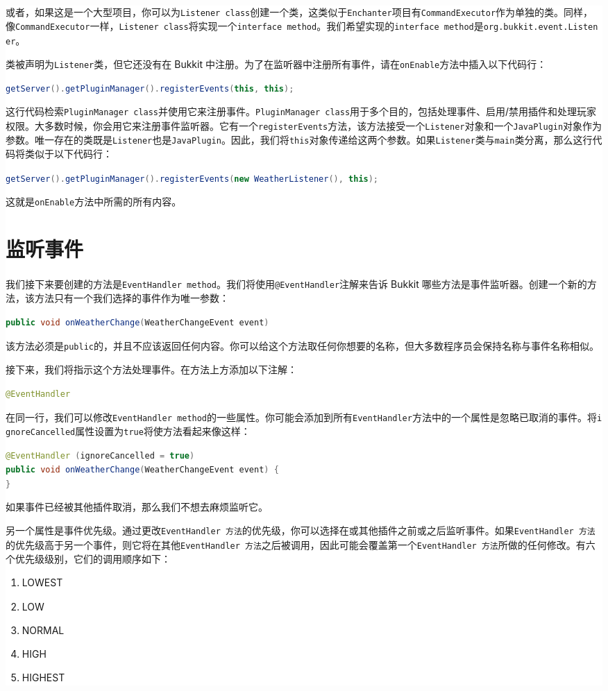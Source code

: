 或者，如果这是一个大型项目，你可以为`Listener class`创建一个类，这类似于`Enchanter`项目有`CommandExecutor`作为单独的类。同样，像`CommandExecutor`一样，`Listener class`将实现一个`interface method`。我们希望实现的`interface method`是`org.bukkit.event.Listener`。

类被声明为`Listener`类，但它还没有在 Bukkit 中注册。为了在监听器中注册所有事件，请在`onEnable`方法中插入以下代码行：

```java
getServer().getPluginManager().registerEvents(this, this);
```

这行代码检索`PluginManager class`并使用它来注册事件。`PluginManager class`用于多个目的，包括处理事件、启用/禁用插件和处理玩家权限。大多数时候，你会用它来注册事件监听器。它有一个`registerEvents`方法，该方法接受一个`Listener`对象和一个`JavaPlugin`对象作为参数。唯一存在的类既是`Listener`也是`JavaPlugin`。因此，我们将`this`对象传递给这两个参数。如果`Listener`类与`main`类分离，那么这行代码将类似于以下代码行：

```java
getServer().getPluginManager().registerEvents(new WeatherListener(), this);
```

这就是`onEnable`方法中所需的所有内容。

# 监听事件

我们接下来要创建的方法是`EventHandler method`。我们将使用`@EventHandler`注解来告诉 Bukkit 哪些方法是事件监听器。创建一个新的方法，该方法只有一个我们选择的事件作为唯一参数：

```java
public void onWeatherChange(WeatherChangeEvent event)
```

该方法必须是`public`的，并且不应该返回任何内容。你可以给这个方法取任何你想要的名称，但大多数程序员会保持名称与事件名称相似。

接下来，我们将指示这个方法处理事件。在方法上方添加以下注解：

```java
@EventHandler
```

在同一行，我们可以修改`EventHandler method`的一些属性。你可能会添加到所有`EventHandler`方法中的一个属性是忽略已取消的事件。将`ignoreCancelled`属性设置为`true`将使方法看起来像这样：

```java
@EventHandler (ignoreCancelled = true)
public void onWeatherChange(WeatherChangeEvent event) {
}
```

如果事件已经被其他插件取消，那么我们不想去麻烦监听它。

另一个属性是事件优先级。通过更改`EventHandler 方法`的优先级，你可以选择在或其他插件之前或之后监听事件。如果`EventHandler 方法`的优先级高于另一个事件，则它将在其他`EventHandler 方法`之后被调用，因此可能会覆盖第一个`EventHandler 方法`所做的任何修改。有六个优先级级别，它们的调用顺序如下：

1.  LOWEST

1.  LOW

1.  NORMAL

1.  HIGH

1.  HIGHEST
